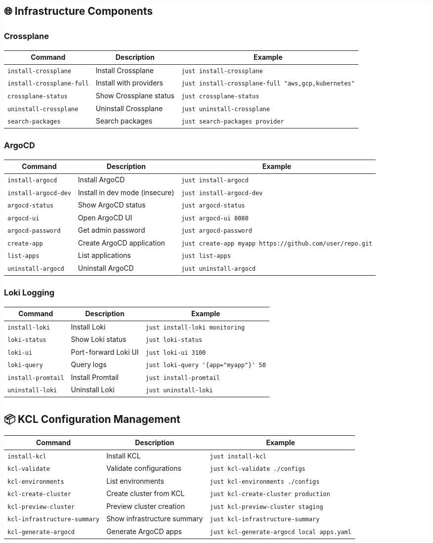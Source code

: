## 🌐 Infrastructure Components

### Crossplane
| Command | Description | Example |
|---------|-------------|---------|
| `install-crossplane` | Install Crossplane | `just install-crossplane` |
| `install-crossplane-full` | Install with providers | `just install-crossplane-full "aws,gcp,kubernetes"` |
| `crossplane-status` | Show Crossplane status | `just crossplane-status` |
| `uninstall-crossplane` | Uninstall Crossplane | `just uninstall-crossplane` |
| `search-packages` | Search packages | `just search-packages provider` |

### ArgoCD
| Command | Description | Example |
|---------|-------------|---------|
| `install-argocd` | Install ArgoCD | `just install-argocd` |
| `install-argocd-dev` | Install in dev mode (insecure) | `just install-argocd-dev` |
| `argocd-status` | Show ArgoCD status | `just argocd-status` |
| `argocd-ui` | Open ArgoCD UI | `just argocd-ui 8080` |
| `argocd-password` | Get admin password | `just argocd-password` |
| `create-app` | Create ArgoCD application | `just create-app myapp https://github.com/user/repo.git` |
| `list-apps` | List applications | `just list-apps` |
| `uninstall-argocd` | Uninstall ArgoCD | `just uninstall-argocd` |

### Loki Logging
| Command | Description | Example |
|---------|-------------|---------|
| `install-loki` | Install Loki | `just install-loki monitoring` |
| `loki-status` | Show Loki status | `just loki-status` |
| `loki-ui` | Port-forward Loki UI | `just loki-ui 3100` |
| `loki-query` | Query logs | `just loki-query '{app="myapp"}' 50` |
| `install-promtail` | Install Promtail | `just install-promtail` |
| `uninstall-loki` | Uninstall Loki | `just uninstall-loki` |

## 📦 KCL Configuration Management

| Command | Description | Example |
|---------|-------------|---------|
| `install-kcl` | Install KCL | `just install-kcl` |
| `kcl-validate` | Validate configurations | `just kcl-validate ./configs` |
| `kcl-environments` | List environments | `just kcl-environments ./configs` |
| `kcl-create-cluster` | Create cluster from KCL | `just kcl-create-cluster production` |
| `kcl-preview-cluster` | Preview cluster creation | `just kcl-preview-cluster staging` |
| `kcl-infrastructure-summary` | Show infrastructure summary | `just kcl-infrastructure-summary` |
| `kcl-generate-argocd` | Generate ArgoCD apps | `just kcl-generate-argocd local apps.yaml` |